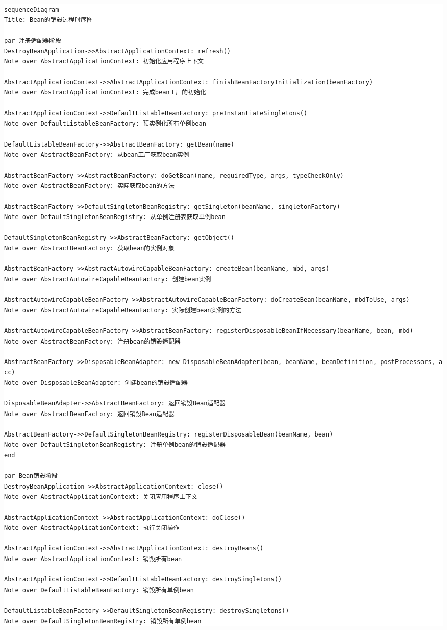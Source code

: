 ~~~mermaid
sequenceDiagram
Title: Bean的销毁过程时序图

par 注册适配器阶段
DestroyBeanApplication->>AbstractApplicationContext: refresh()
Note over AbstractApplicationContext: 初始化应用程序上下文

AbstractApplicationContext->>AbstractApplicationContext: finishBeanFactoryInitialization(beanFactory)
Note over AbstractApplicationContext: 完成bean工厂的初始化

AbstractApplicationContext->>DefaultListableBeanFactory: preInstantiateSingletons()
Note over DefaultListableBeanFactory: 预实例化所有单例bean

DefaultListableBeanFactory->>AbstractBeanFactory: getBean(name)
Note over AbstractBeanFactory: 从bean工厂获取bean实例

AbstractBeanFactory->>AbstractBeanFactory: doGetBean(name, requiredType, args, typeCheckOnly)
Note over AbstractBeanFactory: 实际获取bean的方法

AbstractBeanFactory->>DefaultSingletonBeanRegistry: getSingleton(beanName, singletonFactory)
Note over DefaultSingletonBeanRegistry: 从单例注册表获取单例bean

DefaultSingletonBeanRegistry->>AbstractBeanFactory: getObject()
Note over AbstractBeanFactory: 获取bean的实例对象

AbstractBeanFactory->>AbstractAutowireCapableBeanFactory: createBean(beanName, mbd, args)
Note over AbstractAutowireCapableBeanFactory: 创建bean实例

AbstractAutowireCapableBeanFactory->>AbstractAutowireCapableBeanFactory: doCreateBean(beanName, mbdToUse, args)
Note over AbstractAutowireCapableBeanFactory: 实际创建bean实例的方法

AbstractAutowireCapableBeanFactory->>AbstractBeanFactory: registerDisposableBeanIfNecessary(beanName, bean, mbd)
Note over AbstractBeanFactory: 注册bean的销毁适配器

AbstractBeanFactory->>DisposableBeanAdapter: new DisposableBeanAdapter(bean, beanName, beanDefinition, postProcessors, acc)
Note over DisposableBeanAdapter: 创建bean的销毁适配器

DisposableBeanAdapter->>AbstractBeanFactory: 返回销毁Bean适配器
Note over AbstractBeanFactory: 返回销毁Bean适配器

AbstractBeanFactory->>DefaultSingletonBeanRegistry: registerDisposableBean(beanName, bean)
Note over DefaultSingletonBeanRegistry: 注册单例bean的销毁适配器
end

par Bean销毁阶段
DestroyBeanApplication->>AbstractApplicationContext: close()
Note over AbstractApplicationContext: 关闭应用程序上下文

AbstractApplicationContext->>AbstractApplicationContext: doClose()
Note over AbstractApplicationContext: 执行关闭操作

AbstractApplicationContext->>AbstractApplicationContext: destroyBeans()
Note over AbstractApplicationContext: 销毁所有bean

AbstractApplicationContext->>DefaultListableBeanFactory: destroySingletons()
Note over DefaultListableBeanFactory: 销毁所有单例bean

DefaultListableBeanFactory->>DefaultSingletonBeanRegistry: destroySingletons()
Note over DefaultSingletonBeanRegistry: 销毁所有单例bean
~~~